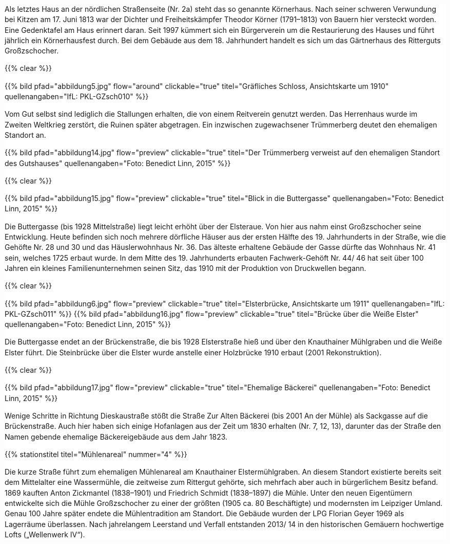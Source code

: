 Als letztes Haus an der nördlichen Straßenseite (Nr. 2a) steht das so genannte Körnerhaus. Nach seiner schweren Verwundung bei Kitzen am 17. Juni 1813 war der Dichter und Freiheitskämpfer Theodor Körner (1791–1813) von Bauern hier versteckt worden. Eine Gedenktafel am Haus erinnert daran. Seit 1997 kümmert sich ein Bürgerverein um die Restaurierung des Hauses und führt jährlich ein Körnerhausfest durch. Bei dem Gebäude aus dem 18. Jahrhundert handelt es sich um das Gärtnerhaus des Ritterguts Großzschocher.

{{% clear  %}}

{{% bild pfad="abbildung5.jpg" flow="around" clickable="true" titel="Gräfliches Schloss, Ansichtskarte um 1910" quellenangaben="IfL: PKL-GZsch010"  %}}

Vom Gut selbst sind lediglich die Stallungen erhalten, die von einem Reitverein genutzt werden. Das Herrenhaus wurde im Zweiten Weltkrieg zerstört, die Ruinen später abgetragen. Ein inzwischen zugewachsener Trümmerberg deutet den ehemaligen Standort an.

{{% bild pfad="abbildung14.jpg" flow="preview" clickable="true" titel="Der Trümmerberg verweist auf den ehemaligen Standort des Gutshauses" quellenangaben="Foto: Benedict Linn, 2015"  %}}

{{% clear  %}}

{{% bild pfad="abbildung15.jpg" flow="preview" clickable="true" titel="Blick in die Buttergasse" quellenangaben="Foto: Benedict Linn, 2015"  %}}

Die Buttergasse (bis 1928 Mittelstraße) liegt leicht erhöht über der Elsteraue. Von hier aus nahm einst Großzschocher seine Entwicklung. Heute befinden sich noch mehrere dörfliche Häuser aus der ersten Hälfte des 19. Jahrhunderts in der Straße, wie die Gehöfte Nr. 28 und 30 und das Häuslerwohnhaus Nr. 36. Das älteste erhaltene Gebäude der Gasse dürfte das Wohnhaus Nr. 41 sein, welches 1725 erbaut wurde. In dem Mitte des 19. Jahrhunderts erbauten Fachwerk-Gehöft Nr. 44/ 46 hat seit über 100 Jahren ein kleines Familienunternehmen seinen Sitz, das 1910 mit der Produktion von Druckwellen begann.

{{% clear  %}}

{{% bild pfad="abbildung6.jpg" flow="preview" clickable="true" titel="Elsterbrücke, Ansichtskarte um 1911" quellenangaben="IfL: PKL-GZsch011"  %}}
{{% bild pfad="abbildung16.jpg" flow="preview" clickable="true" titel="Brücke über die Weiße Elster" quellenangaben="Foto: Benedict Linn, 2015"  %}}

Die Buttergasse endet an der Brückenstraße, die bis 1928 Elsterstraße hieß und über den Knauthainer Mühlgraben und die Weiße Elster führt. Die Steinbrücke über die Elster wurde anstelle einer Holzbrücke 1910 erbaut (2001 Rekonstruktion).

{{% clear  %}}

{{% bild pfad="abbildung17.jpg" flow="preview" clickable="true" titel="Ehemalige Bäckerei" quellenangaben="Foto: Benedict Linn, 2015"  %}}

Wenige Schritte in Richtung Dieskaustraße stößt die Straße Zur Alten Bäckerei (bis 2001 An der Mühle) als Sackgasse auf die Brückenstraße. Auch hier haben sich einige Hofanlagen aus der Zeit um 1830 erhalten (Nr. 7, 12, 13), darunter das der Straße den Namen gebende ehemalige Bäckereigebäude aus dem Jahr 1823.

{{% stationstitel titel="Mühlenareal" nummer="4" %}}

Die kurze Straße führt zum ehemaligen Mühlenareal am Knauthainer Elstermühlgraben. An diesem Standort existierte bereits seit dem Mittelalter eine Wassermühle, die zeitweise zum Rittergut gehörte, sich mehrfach aber auch in bürgerlichem Besitz befand. 1869 kauften Anton Zickmantel (1838–1901) und Friedrich Schmidt (1838–1897) die Mühle. Unter den neuen Eigentümern entwickelte sich die Mühle Großzschocher zu einer der größten (1905 ca. 80 Beschäftigte) und modernsten im Leipziger Umland. Genau 100 Jahre später endete die Mühlentradition am Standort. Die Gebäude wurden der LPG Florian Geyer 1969 als Lagerräume überlassen. Nach jahrelangem Leerstand und Verfall entstanden 2013/ 14 in den historischen Gemäuern hochwertige Lofts („Wellenwerk IV“).
